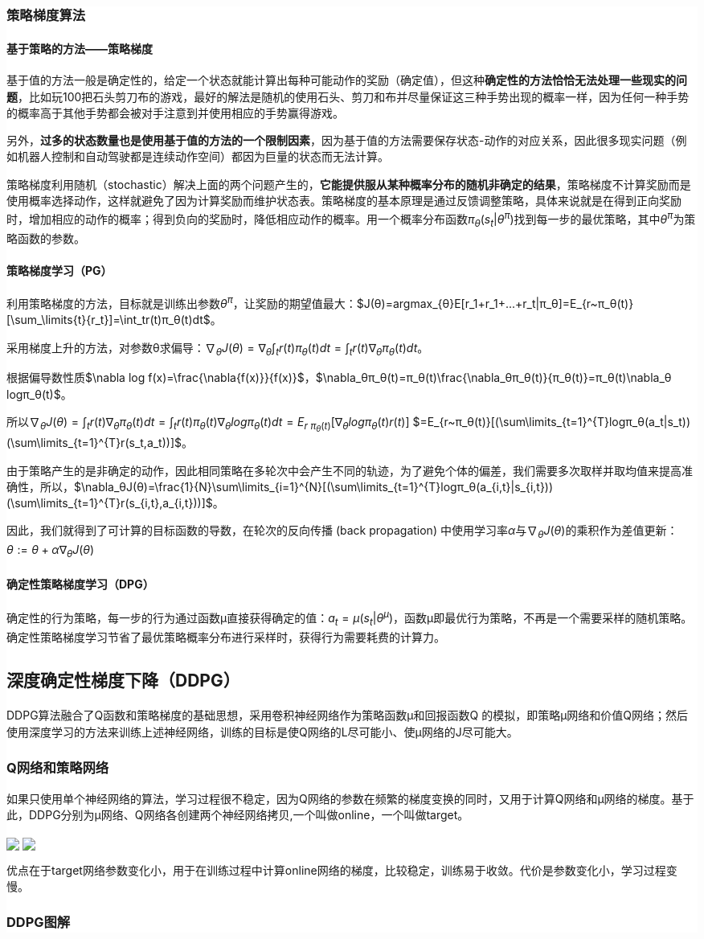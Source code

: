 ### 策略梯度算法

#### 基于策略的方法——策略梯度

基于值的方法一般是确定性的，给定一个状态就能计算出每种可能动作的奖励（确定值），但这种**确定性的方法恰恰无法处理一些现实的问题**，比如玩100把石头剪刀布的游戏，最好的解法是随机的使用石头、剪刀和布并尽量保证这三种手势出现的概率一样，因为任何一种手势的概率高于其他手势都会被对手注意到并使用相应的手势赢得游戏。

另外，**过多的状态数量也是使用基于值的方法的一个限制因素**，因为基于值的方法需要保存状态-动作的对应关系，因此很多现实问题（例如机器人控制和自动驾驶都是连续动作空间）都因为巨量的状态而无法计算。

策略梯度利用随机（stochastic）解决上面的两个问题产生的，**它能提供服从某种概率分布的随机非确定的结果**，策略梯度不计算奖励而是使用概率选择动作，这样就避免了因为计算奖励而维护状态表。策略梯度的基本原理是通过反馈调整策略，具体来说就是在得到正向奖励时，增加相应的动作的概率；得到负向的奖励时，降低相应动作的概率。用一个概率分布函数$π_θ(s_t|θ^π)$找到每一步的最优策略，其中$θ^π$为策略函数的参数。

#### 策略梯度学习（PG）

利用策略梯度的方法，目标就是训练出参数$θ^π$，让奖励的期望值最大：$J(θ)=argmax_{θ}E[r_1+r_1+...+r_t|π_θ]=E_{r~π_θ(t)}[\sum_\limits{t}{r_t}]=\int_tr(t)π_θ(t)dt$。

采用梯度上升的方法，对参数θ求偏导：$\nabla_θJ(θ)=\nabla_θ\int_tr(t)π_θ(t)dt=\int_tr(t)\nabla_θπ_θ(t)dt$。

根据偏导数性质$\nabla log f(x)=\frac{\nabla{f(x)}}{f(x)}$，$\nabla_θπ_θ(t)=π_θ(t)\frac{\nabla_θπ_θ(t)}{π_θ(t)}=π_θ(t)\nabla_θ logπ_θ(t)$。

所以$\nabla_θJ(θ)=\int_tr(t)\nabla_θπ_θ(t)dt=\int_tr(t)π_θ(t)\nabla_θ logπ_θ(t)dt=E_{r~π_θ(t)}[\nabla_θ logπ_θ(t)r(t)]$
$=E_{r~π_θ(t)}[(\sum\limits_{t=1}^{T}logπ_θ(a_t|s_t))(\sum\limits_{t=1}^{T}r(s_t,a_t))]$。

由于策略产生的是非确定的动作，因此相同策略在多轮次中会产生不同的轨迹，为了避免个体的偏差，我们需要多次取样并取均值来提高准确性，所以，$\nabla_θJ(θ)=\frac{1}{N}\sum\limits_{i=1}^{N}[(\sum\limits_{t=1}^{T}logπ_θ(a_{i,t}|s_{i,t}))(\sum\limits_{t=1}^{T}r(s_{i,t},a_{i,t}))]$。

因此，我们就得到了可计算的目标函数的导数，在轮次的反向传播 (back propagation) 中使用学习率$\alpha$与$\nabla_θJ(θ)$的乘积作为差值更新：$θ:=θ+\alpha\nabla_θJ(θ)$

#### 确定性策略梯度学习（DPG）

确定性的行为策略，每一步的行为通过函数μ直接获得确定的值：$a_t=μ(s_t|θ^μ)$，函数μ即最优行为策略，不再是一个需要采样的随机策略。确定性策略梯度学习节省了最优策略概率分布进行采样时，获得行为需要耗费的计算力。

## 深度确定性梯度下降（DDPG）

DDPG算法融合了Q函数和策略梯度的基础思想，采用卷积神经网络作为策略函数μ和回报函数Q
的模拟，即策略μ网络和价值Q网络；然后使用深度学习的方法来训练上述神经网络，训练的目标是使Q网络的L尽可能小、使μ网络的J尽可能大。

### Q网络和策略网络

如果只使用单个神经网络的算法，学习过程很不稳定，因为Q网络的参数在频繁的梯度变换的同时，又用于计算Q网络和μ网络的梯度。基于此，DDPG分别为μ网络、Q网络各创建两个神经网络拷贝,一个叫做online，一个叫做target。

<img src="media/15271527099044/Snip20180816_6.png" width="400" hegiht="400" align=center /> 

<img src="media/15271527099044/Snip20180816_7.png" width="400" hegiht="400" align=center /> 

优点在于target网络参数变化小，用于在训练过程中计算online网络的梯度，比较稳定，训练易于收敛。代价是参数变化小，学习过程变慢。

### DDPG图解
